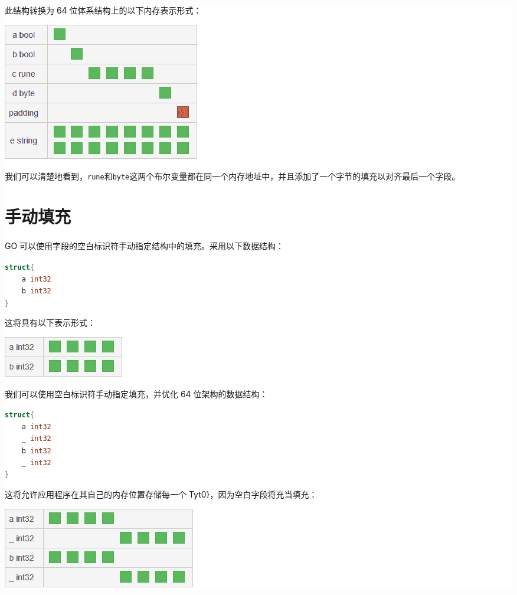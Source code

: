 此结构转换为 64 位体系结构上的以下内存表示形式：

![](img/9aae8af8-9a10-4da7-99a2-37ef32281030.png)

我们可以清楚地看到，`rune`和`byte`这两个布尔变量都在同一个内存地址中，并且添加了一个字节的填充以对齐最后一个字段。

# 手动填充

GO 可以使用字段的空白标识符手动指定结构中的填充。采用以下数据结构：

```go
struct{
    a int32
    b int32
}
```

这将具有以下表示形式：

![](img/32a0f046-89da-45ac-9778-843da54b6b14.png)

我们可以使用空白标识符手动指定填充，并优化 64 位架构的数据结构：

```go
struct{
    a int32
    _ int32
    b int32
    _ int32
}
```

这将允许应用程序在其自己的内存位置存储每一个 Tyt0}，因为空白字段将充当填充：

![](img/9e7bfe3d-cac4-411a-b7d5-a2ba6a158b94.png)
